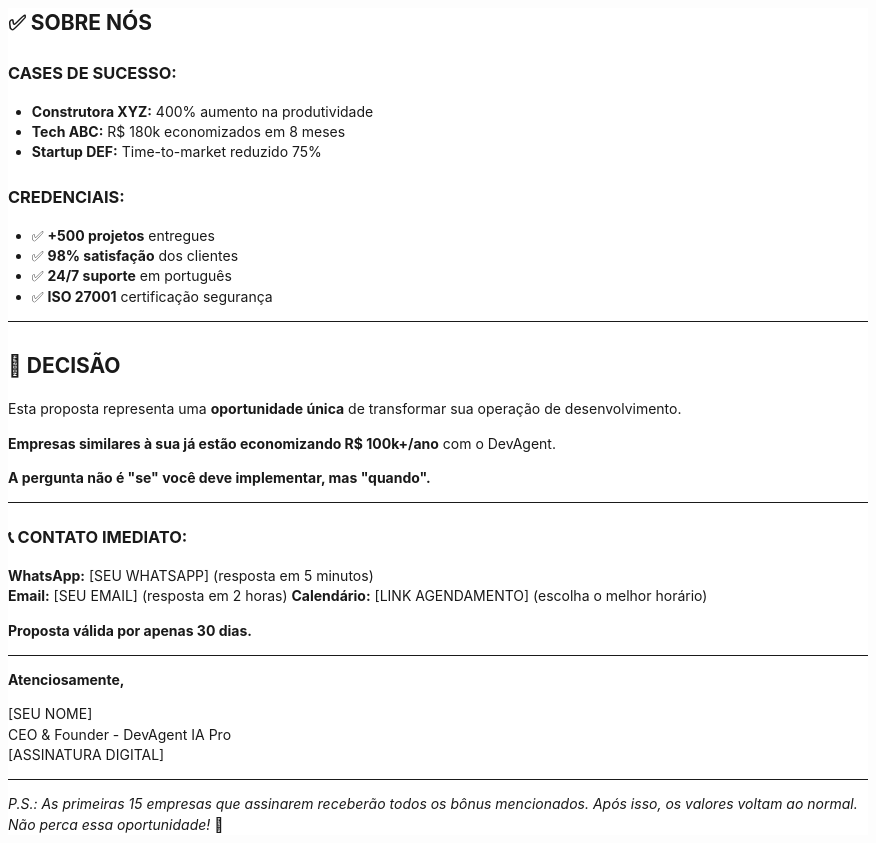 ## ✅ SOBRE NÓS

### CASES DE SUCESSO:
- **Construtora XYZ:** 400% aumento na produtividade  
- **Tech ABC:** R$ 180k economizados em 8 meses
- **Startup DEF:** Time-to-market reduzido 75%

### CREDENCIAIS:
- ✅ **+500 projetos** entregues
- ✅ **98% satisfação** dos clientes
- ✅ **24/7 suporte** em português
- ✅ **ISO 27001** certificação segurança

---

## 🎯 DECISÃO

Esta proposta representa uma **oportunidade única** de transformar sua operação de desenvolvimento.

**Empresas similares à sua já estão economizando R$ 100k+/ano** com o DevAgent.

**A pergunta não é "se" você deve implementar, mas "quando".**

---

### 📞 CONTATO IMEDIATO:

**WhatsApp:** [SEU WHATSAPP] (resposta em 5 minutos)  
**Email:** [SEU EMAIL] (resposta em 2 horas)
**Calendário:** [LINK AGENDAMENTO] (escolha o melhor horário)

**Proposta válida por apenas 30 dias.**

---

**Atenciosamente,**

[SEU NOME]  
CEO & Founder - DevAgent IA Pro  
[ASSINATURA DIGITAL]

---

*P.S.: As primeiras 15 empresas que assinarem receberão todos os bônus mencionados. Após isso, os valores voltam ao normal. Não perca essa oportunidade!* 🚀
